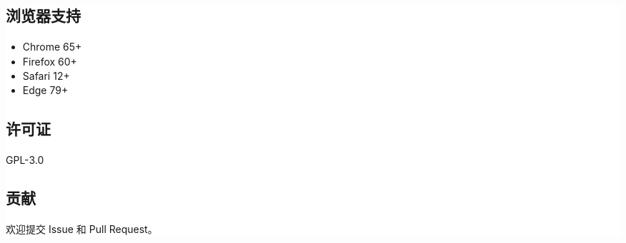 ## 浏览器支持

- Chrome 65+
- Firefox 60+
- Safari 12+
- Edge 79+

## 许可证

GPL-3.0

## 贡献

欢迎提交 Issue 和 Pull Request。